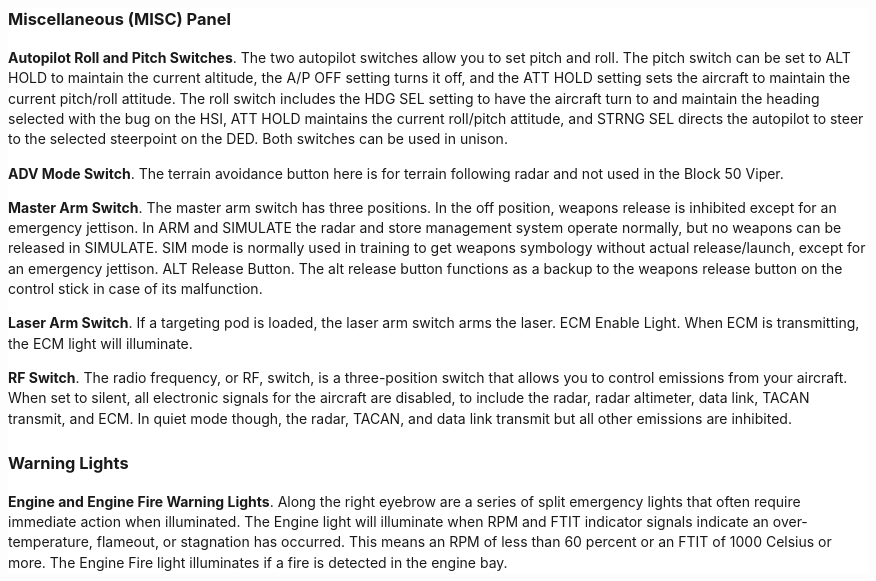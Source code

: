 
### Miscellaneous (MISC) Panel

**Autopilot Roll and Pitch Switches**. The two autopilot switches allow you to set pitch and roll. The pitch switch
can be set to ALT HOLD to maintain the current altitude, the A/P OFF setting turns it off, and the ATT HOLD
setting sets the aircraft to maintain the current pitch/roll attitude. The roll switch includes the HDG SEL setting to
have the aircraft turn to and maintain the heading selected with the bug on the HSI, ATT HOLD maintains the
current roll/pitch attitude, and STRNG SEL directs the autopilot to steer to the selected steerpoint on the DED.
Both switches can be used in unison.

**ADV Mode Switch**. The terrain avoidance button here is for terrain following radar and not used in the Block 50
Viper.

**Master Arm Switch**. The master arm switch has three positions. In the off position, weapons release is
inhibited except for an emergency jettison. In ARM and SIMULATE the radar and store management system
operate normally, but no weapons can be released in SIMULATE. SIM mode is normally used in training to get
weapons symbology without actual release/launch, except for an emergency jettison.
ALT Release Button. The alt release button functions as a backup to the weapons release button on the
control stick in case of its malfunction.

**Laser Arm Switch**. If a targeting pod is loaded, the laser arm switch arms the laser.
ECM Enable Light. When ECM is transmitting, the ECM light will illuminate.

**RF Switch**. The radio frequency, or RF, switch, is a three-position switch that allows you to control emissions
from your aircraft. When set to silent, all electronic signals for the aircraft are disabled, to include the radar,
radar altimeter, data link, TACAN transmit, and ECM. In quiet mode though, the radar, TACAN, and data link
transmit but all other emissions are inhibited.


### Warning Lights

**Engine and Engine Fire Warning Lights**. Along the right eyebrow are a series of split emergency lights that
often require immediate action when illuminated. The Engine light will illuminate when RPM and FTIT indicator
signals indicate an over-temperature, flameout, or stagnation has occurred. This means an RPM of less than 60
percent or an FTIT of 1000 Celsius or more. The Engine Fire light illuminates if a fire is detected in the engine
bay.
